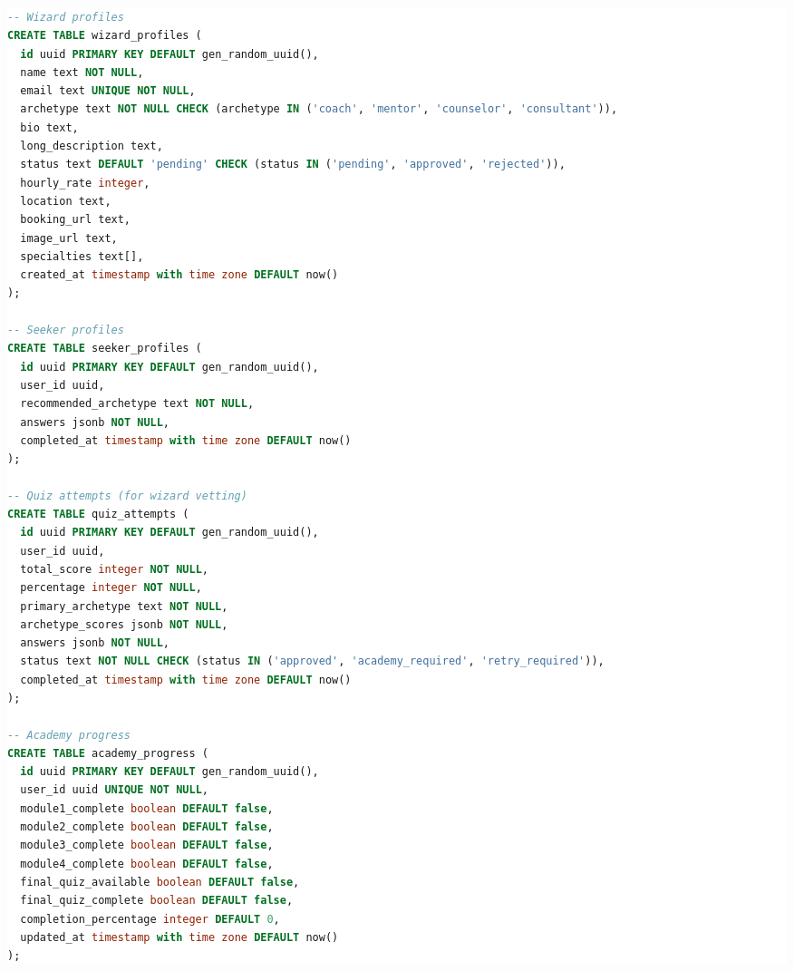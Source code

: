 ```sql
-- Wizard profiles
CREATE TABLE wizard_profiles (
  id uuid PRIMARY KEY DEFAULT gen_random_uuid(),
  name text NOT NULL,
  email text UNIQUE NOT NULL,
  archetype text NOT NULL CHECK (archetype IN ('coach', 'mentor', 'counselor', 'consultant')),
  bio text,
  long_description text,
  status text DEFAULT 'pending' CHECK (status IN ('pending', 'approved', 'rejected')),
  hourly_rate integer,
  location text,
  booking_url text,
  image_url text,
  specialties text[],
  created_at timestamp with time zone DEFAULT now()
);

-- Seeker profiles
CREATE TABLE seeker_profiles (
  id uuid PRIMARY KEY DEFAULT gen_random_uuid(),
  user_id uuid,
  recommended_archetype text NOT NULL,
  answers jsonb NOT NULL,
  completed_at timestamp with time zone DEFAULT now()
);

-- Quiz attempts (for wizard vetting)
CREATE TABLE quiz_attempts (
  id uuid PRIMARY KEY DEFAULT gen_random_uuid(),
  user_id uuid,
  total_score integer NOT NULL,
  percentage integer NOT NULL,
  primary_archetype text NOT NULL,
  archetype_scores jsonb NOT NULL,
  answers jsonb NOT NULL,
  status text NOT NULL CHECK (status IN ('approved', 'academy_required', 'retry_required')),
  completed_at timestamp with time zone DEFAULT now()
);

-- Academy progress
CREATE TABLE academy_progress (
  id uuid PRIMARY KEY DEFAULT gen_random_uuid(),
  user_id uuid UNIQUE NOT NULL,
  module1_complete boolean DEFAULT false,
  module2_complete boolean DEFAULT false,
  module3_complete boolean DEFAULT false,
  module4_complete boolean DEFAULT false,
  final_quiz_available boolean DEFAULT false,
  final_quiz_complete boolean DEFAULT false,
  completion_percentage integer DEFAULT 0,
  updated_at timestamp with time zone DEFAULT now()
);
```
